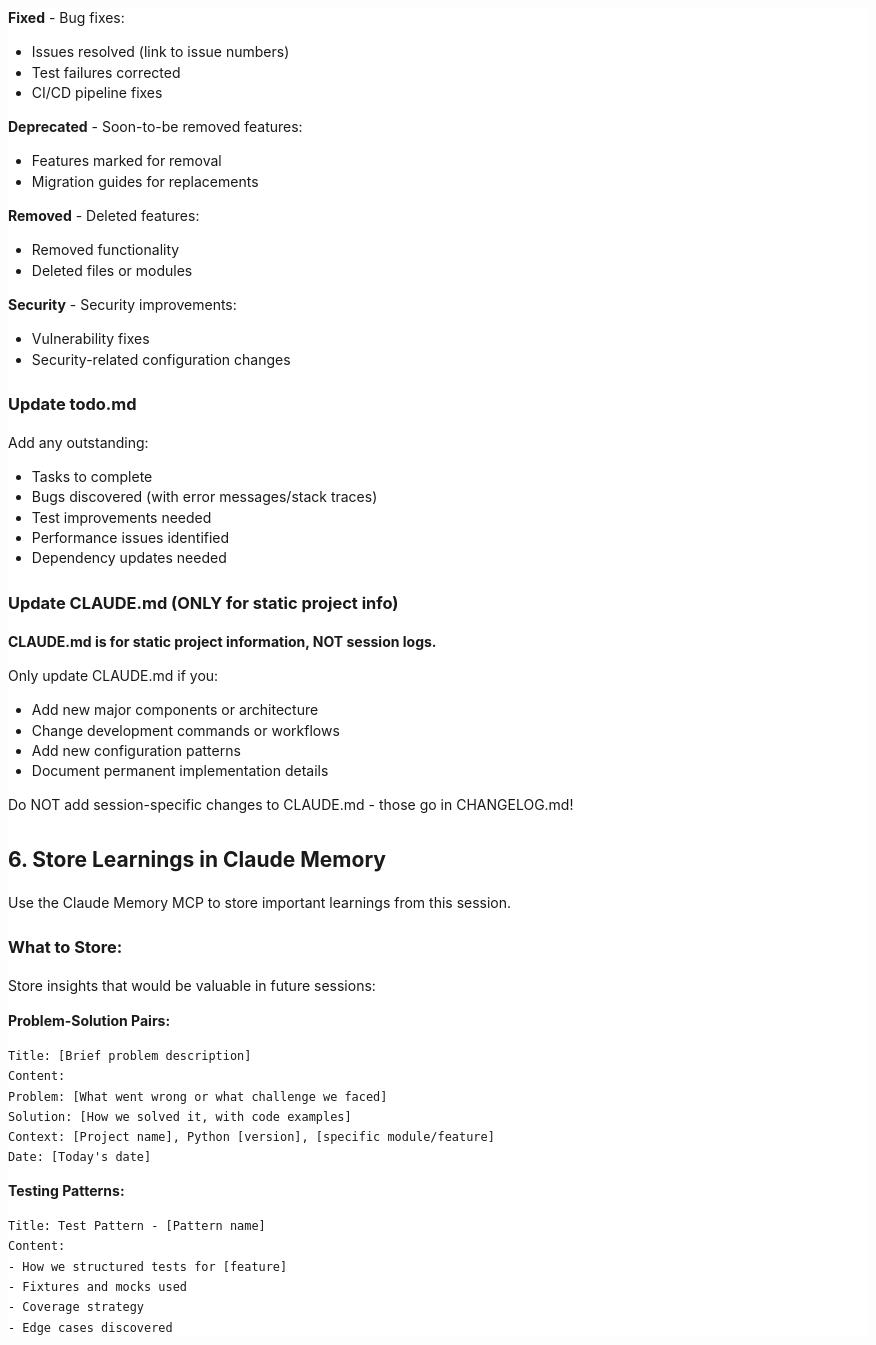 **Fixed** - Bug fixes:
- Issues resolved (link to issue numbers)
- Test failures corrected
- CI/CD pipeline fixes

**Deprecated** - Soon-to-be removed features:
- Features marked for removal
- Migration guides for replacements

**Removed** - Deleted features:
- Removed functionality
- Deleted files or modules

**Security** - Security improvements:
- Vulnerability fixes
- Security-related configuration changes

### Update todo.md
Add any outstanding:
- Tasks to complete
- Bugs discovered (with error messages/stack traces)
- Test improvements needed
- Performance issues identified
- Dependency updates needed

### Update CLAUDE.md (ONLY for static project info)
**CLAUDE.md is for static project information, NOT session logs.**

Only update CLAUDE.md if you:
- Add new major components or architecture
- Change development commands or workflows
- Add new configuration patterns
- Document permanent implementation details

Do NOT add session-specific changes to CLAUDE.md - those go in CHANGELOG.md!

## 6. Store Learnings in Claude Memory

Use the Claude Memory MCP to store important learnings from this session.

### What to Store:
Store insights that would be valuable in future sessions:

**Problem-Solution Pairs:**
```
Title: [Brief problem description]
Content:
Problem: [What went wrong or what challenge we faced]
Solution: [How we solved it, with code examples]
Context: [Project name], Python [version], [specific module/feature]
Date: [Today's date]
```

**Testing Patterns:**
```
Title: Test Pattern - [Pattern name]
Content:
- How we structured tests for [feature]
- Fixtures and mocks used
- Coverage strategy
- Edge cases discovered
```
